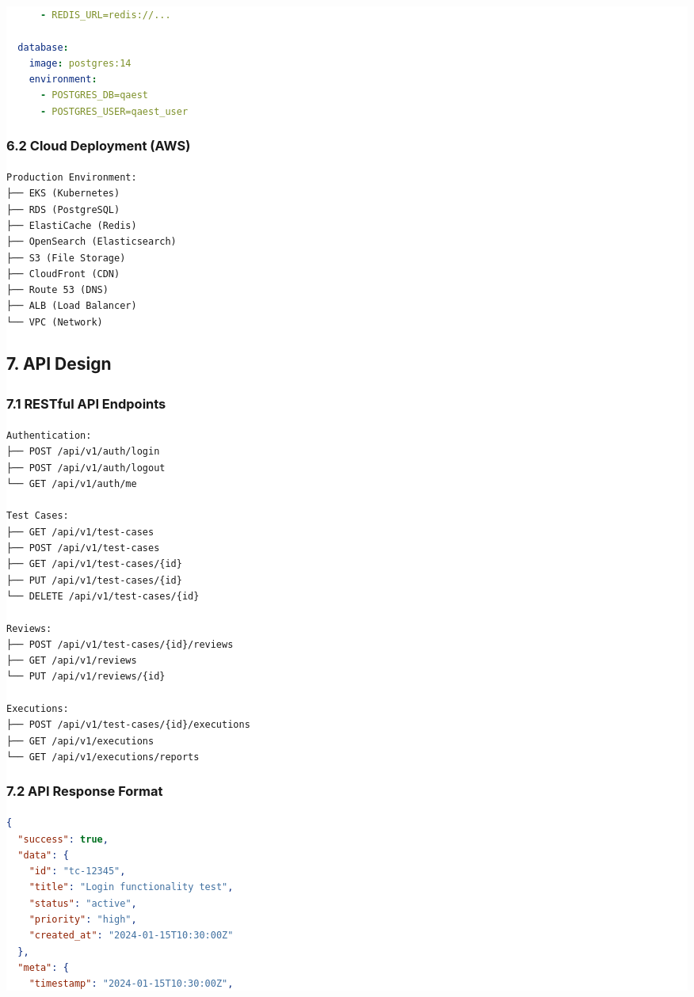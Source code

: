 ```yaml
      - REDIS_URL=redis://...
  
  database:
    image: postgres:14
    environment:
      - POSTGRES_DB=qaest
      - POSTGRES_USER=qaest_user
```

### 6.2 Cloud Deployment (AWS)
```
Production Environment:
├── EKS (Kubernetes)
├── RDS (PostgreSQL)
├── ElastiCache (Redis)
├── OpenSearch (Elasticsearch)
├── S3 (File Storage)
├── CloudFront (CDN)
├── Route 53 (DNS)
├── ALB (Load Balancer)
└── VPC (Network)
```

## 7. API Design

### 7.1 RESTful API Endpoints
```
Authentication:
├── POST /api/v1/auth/login
├── POST /api/v1/auth/logout
└── GET /api/v1/auth/me

Test Cases:
├── GET /api/v1/test-cases
├── POST /api/v1/test-cases
├── GET /api/v1/test-cases/{id}
├── PUT /api/v1/test-cases/{id}
└── DELETE /api/v1/test-cases/{id}

Reviews:
├── POST /api/v1/test-cases/{id}/reviews
├── GET /api/v1/reviews
└── PUT /api/v1/reviews/{id}

Executions:
├── POST /api/v1/test-cases/{id}/executions
├── GET /api/v1/executions
└── GET /api/v1/executions/reports
```

### 7.2 API Response Format
```json
{
  "success": true,
  "data": {
    "id": "tc-12345",
    "title": "Login functionality test",
    "status": "active",
    "priority": "high",
    "created_at": "2024-01-15T10:30:00Z"
  },
  "meta": {
    "timestamp": "2024-01-15T10:30:00Z",
```